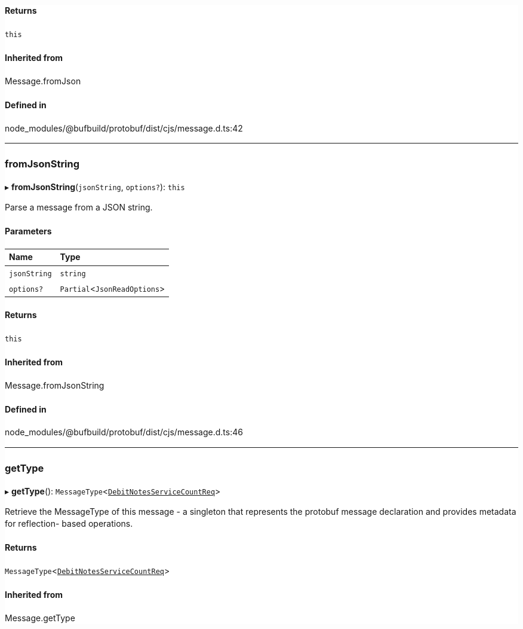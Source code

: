 #### Returns

`this`

#### Inherited from

Message.fromJson

#### Defined in

node_modules/@bufbuild/protobuf/dist/cjs/message.d.ts:42

___

### fromJsonString

▸ **fromJsonString**(`jsonString`, `options?`): `this`

Parse a message from a JSON string.

#### Parameters

| Name | Type |
| :------ | :------ |
| `jsonString` | `string` |
| `options?` | `Partial`\<`JsonReadOptions`\> |

#### Returns

`this`

#### Inherited from

Message.fromJsonString

#### Defined in

node_modules/@bufbuild/protobuf/dist/cjs/message.d.ts:46

___

### getType

▸ **getType**(): `MessageType`\<[`DebitNotesServiceCountReq`](DebitNotesServiceCountReq.md)\>

Retrieve the MessageType of this message - a singleton that represents
the protobuf message declaration and provides metadata for reflection-
based operations.

#### Returns

`MessageType`\<[`DebitNotesServiceCountReq`](DebitNotesServiceCountReq.md)\>

#### Inherited from

Message.getType
